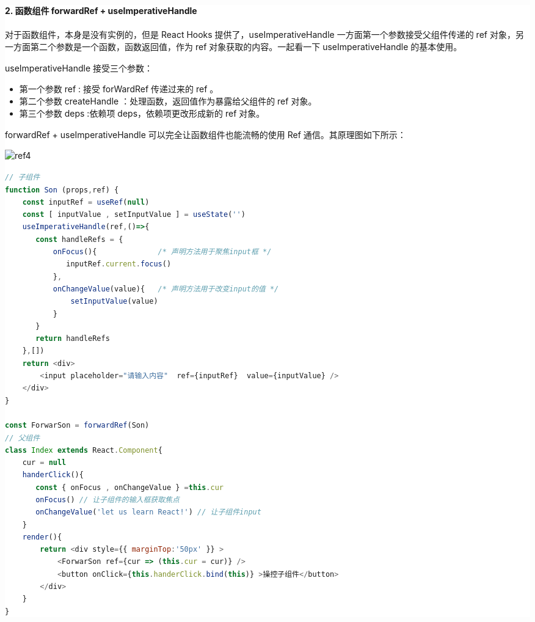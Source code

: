 #### 2. 函数组件 forwardRef + useImperativeHandle

对于函数组件，本身是没有实例的，但是 React Hooks 提供了，useImperativeHandle 一方面第一个参数接受父组件传递的 ref 对象，另一方面第二个参数是一个函数，函数返回值，作为 ref 对象获取的内容。一起看一下 useImperativeHandle 的基本使用。

useImperativeHandle 接受三个参数：

- 第一个参数 ref : 接受 forWardRef 传递过来的 ref 。
- 第二个参数 createHandle ：处理函数，返回值作为暴露给父组件的 ref 对象。
- 第三个参数 deps :依赖项 deps，依赖项更改形成新的 ref 对象。

forwardRef + useImperativeHandle 可以完全让函数组件也能流畅的使用 Ref 通信。其原理图如下所示：

![ref4](/blog/images/react/ref4.png)

```js
// 子组件
function Son (props,ref) {
    const inputRef = useRef(null)
    const [ inputValue , setInputValue ] = useState('')
    useImperativeHandle(ref,()=>{
       const handleRefs = {
           onFocus(){              /* 声明方法用于聚焦input框 */
              inputRef.current.focus()
           },
           onChangeValue(value){   /* 声明方法用于改变input的值 */
               setInputValue(value)
           }
       }
       return handleRefs
    },[])
    return <div>
        <input placeholder="请输入内容"  ref={inputRef}  value={inputValue} />
    </div>
}

const ForwarSon = forwardRef(Son)
// 父组件
class Index extends React.Component{
    cur = null
    handerClick(){
       const { onFocus , onChangeValue } =this.cur
       onFocus() // 让子组件的输入框获取焦点
       onChangeValue('let us learn React!') // 让子组件input  
    }
    render(){
        return <div style={{ marginTop:'50px' }} >
            <ForwarSon ref={cur => (this.cur = cur)} />
            <button onClick={this.handerClick.bind(this)} >操控子组件</button>
        </div>
    }
}
```
